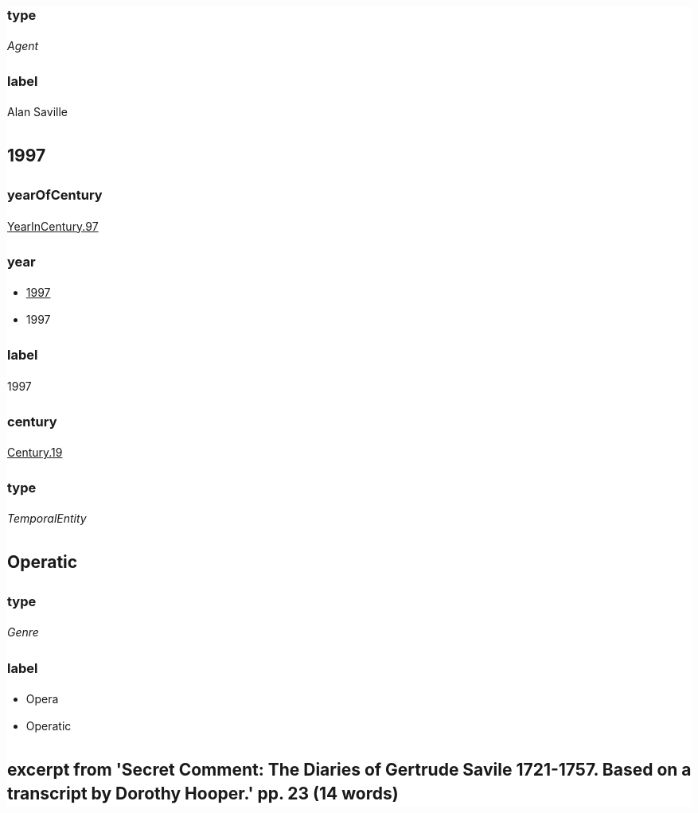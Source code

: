 ### type


*Agent*

### label


Alan Saville

## 1997

### yearOfCentury


[YearInCentury.97](#YearInCentury.97)

### year

 - [1997](#1997)

 - 1997

### label


1997

### century


[Century.19](#Century.19)

### type


*TemporalEntity*

## Operatic

### type


*Genre*

### label

 - Opera

 - Operatic

## excerpt from 'Secret Comment: The Diaries of Gertrude Savile 1721-1757. Based on a transcript by Dorothy Hooper.' pp. 23 (14 words)
